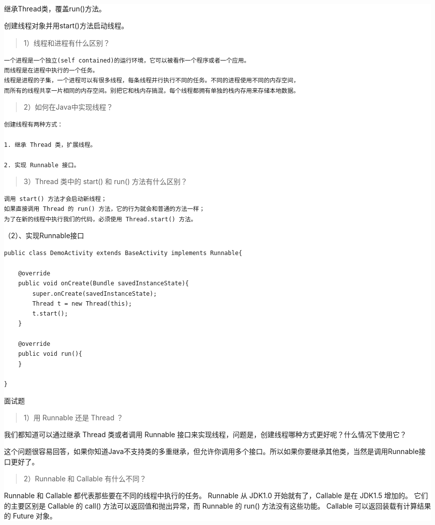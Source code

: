 继承Thread类，覆盖run()方法。

创建线程对象并用start()方法启动线程。


> 1）线程和进程有什么区别？  

	一个进程是一个独立(self contained)的运行环境，它可以被看作一个程序或者一个应用。
	而线程是在进程中执行的一个任务。
	线程是进程的子集，一个进程可以有很多线程，每条线程并行执行不同的任务。不同的进程使用不同的内存空间，
	而所有的线程共享一片相同的内存空间。别把它和栈内存搞混，每个线程都拥有单独的栈内存用来存储本地数据。

> 2）如何在Java中实现线程？

	创建线程有两种方式：

	1. 继承 Thread 类，扩展线程。

	2. 实现 Runnable 接口。

> 3）Thread 类中的 start() 和 run() 方法有什么区别？

	调用 start() 方法才会启动新线程；
	如果直接调用 Thread 的 run() 方法，它的行为就会和普通的方法一样；
	为了在新的线程中执行我们的代码，必须使用 Thread.start() 方法。


（2）、实现Runnable接口

```
public class DemoActivity extends BaseActivity implements Runnable{
	
	@override
	public void onCreate(Bundle savedInstanceState){
		super.onCreate(savedInstanceState);
		Thread t = new Thread(this);
		t.start();
	}

	@override
	public void run(){
	}

}
```

面试题

> 1）用 Runnable 还是 Thread ？

我们都知道可以通过继承 Thread 类或者调用 Runnable 接口来实现线程，问题是，创建线程哪种方式更好呢？什么情况下使用它？

这个问题很容易回答，如果你知道Java不支持类的多重继承，但允许你调用多个接口。所以如果你要继承其他类，当然是调用Runnable接口更好了。

> 2）Runnable 和 Callable 有什么不同？

Runnable 和 Callable 都代表那些要在不同的线程中执行的任务。
Runnable 从 JDK1.0 开始就有了，Callable 是在 JDK1.5 增加的。
它们的主要区别是 Callable 的 call() 方法可以返回值和抛出异常，而 Runnable 的 run() 方法没有这些功能。
Callable 可以返回装载有计算结果的 Future 对象。
